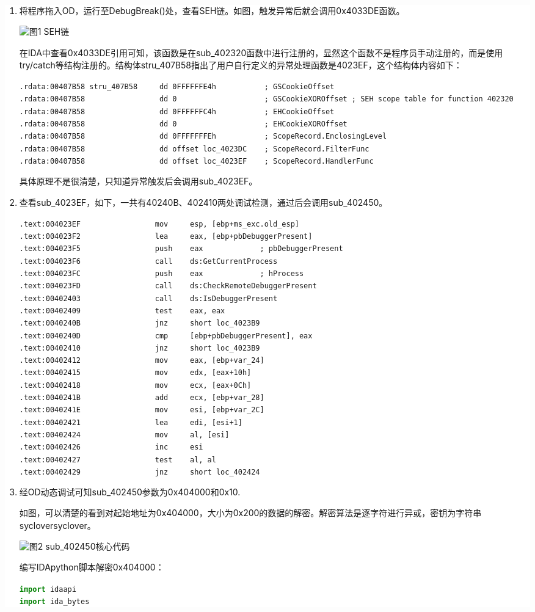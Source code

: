    1. 将程序拖入OD，运行至DebugBreak()处，查看SEH链。如图，触发异常后就会调用0x4033DE函数。

      ![图1 SEH链](https://chrishuppor.github.io/image/Snipaste_2019-06-26_13-54-12.PNG)

      在IDA中查看0x4033DE引用可知，该函数是在sub_402320函数中进行注册的，显然这个函数不是程序员手动注册的，而是使用try/catch等结构注册的。结构体stru_407B58指出了用户自行定义的异常处理函数是4023EF，这个结构体内容如下：

      ```
      .rdata:00407B58 stru_407B58     dd 0FFFFFFE4h           ; GSCookieOffset
      .rdata:00407B58                 dd 0                    ; GSCookieXOROffset ; SEH scope table for function 402320
      .rdata:00407B58                 dd 0FFFFFFC4h           ; EHCookieOffset
      .rdata:00407B58                 dd 0                    ; EHCookieXOROffset
      .rdata:00407B58                 dd 0FFFFFFFEh           ; ScopeRecord.EnclosingLevel
      .rdata:00407B58                 dd offset loc_4023DC    ; ScopeRecord.FilterFunc
      .rdata:00407B58                 dd offset loc_4023EF    ; ScopeRecord.HandlerFunc
      ```

      具体原理不是很清楚，只知道异常触发后会调用sub_4023EF。

   2. 查看sub_4023EF，如下，一共有40240B、402410两处调试检测，通过后会调用sub_402450。

      ```
      .text:004023EF                 mov     esp, [ebp+ms_exc.old_esp]
      .text:004023F2                 lea     eax, [ebp+pbDebuggerPresent]
      .text:004023F5                 push    eax             ; pbDebuggerPresent
      .text:004023F6                 call    ds:GetCurrentProcess
      .text:004023FC                 push    eax             ; hProcess
      .text:004023FD                 call    ds:CheckRemoteDebuggerPresent
      .text:00402403                 call    ds:IsDebuggerPresent
      .text:00402409                 test    eax, eax
      .text:0040240B                 jnz     short loc_4023B9
      .text:0040240D                 cmp     [ebp+pbDebuggerPresent], eax
      .text:00402410                 jnz     short loc_4023B9
      .text:00402412                 mov     eax, [ebp+var_24]
      .text:00402415                 mov     edx, [eax+10h]
      .text:00402418                 mov     ecx, [eax+0Ch]
      .text:0040241B                 add     ecx, [ebp+var_28]
      .text:0040241E                 mov     esi, [ebp+var_2C]
      .text:00402421                 lea     edi, [esi+1]
      .text:00402424                 mov     al, [esi]
      .text:00402426                 inc     esi
      .text:00402427                 test    al, al
      .text:00402429                 jnz     short loc_402424
      ```

   3. 经OD动态调试可知sub_402450参数为0x404000和0x10.

      如图，可以清楚的看到对起始地址为0x404000，大小为0x200的数据的解密。解密算法是逐字符进行异或，密钥为字符串sycloversyclover。

      ![图2 sub_402450核心代码](https://chrishuppor.github.io/image/Snipaste_2019-06-26_16-28-26.PNG)

      编写IDApython脚本解密0x404000：

      ```python
      import idaapi
      import ida_bytes
      